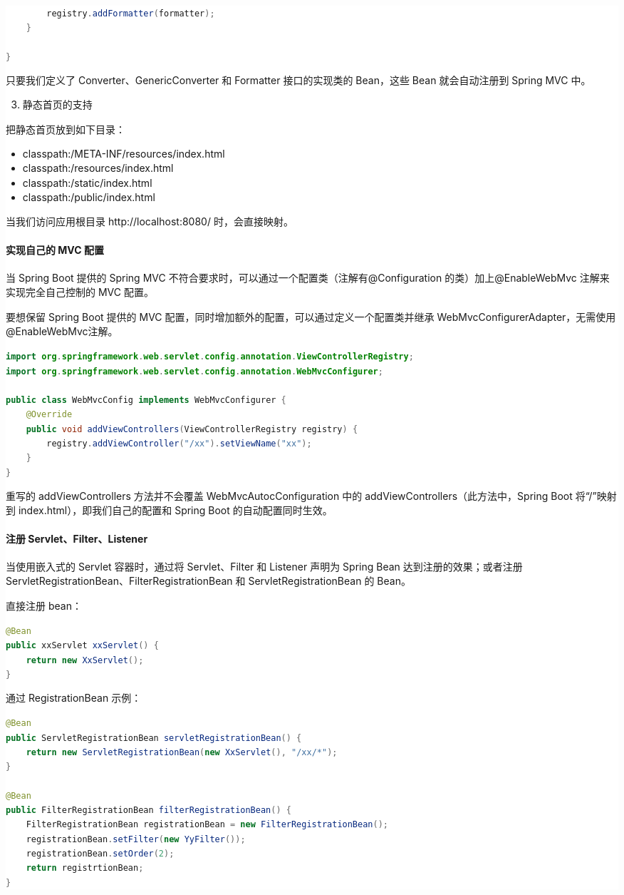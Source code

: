 ```java
        registry.addFormatter(formatter);
    }

}
```

只要我们定义了 Converter、GenericConverter 和 Formatter 接口的实现类的 Bean，这些 Bean 就会自动注册到 Spring MVC 中。

3. 静态首页的支持

把静态首页放到如下目录：

- classpath:/META-INF/resources/index.html
- classpath:/resources/index.html
- classpath:/static/index.html
- classpath:/public/index.html

当我们访问应用根目录 http://localhost:8080/ 时，会直接映射。

#### 实现自己的 MVC 配置

当 Spring Boot 提供的 Spring MVC 不符合要求时，可以通过一个配置类（注解有@Configuration 的类）加上@EnableWebMvc 注解来实现完全自己控制的 MVC 配置。

要想保留 Spring Boot 提供的 MVC 配置，同时增加额外的配置，可以通过定义一个配置类并继承 WebMvcConfigurerAdapter，无需使用@EnableWebMvc注解。

```java
import org.springframework.web.servlet.config.annotation.ViewControllerRegistry;
import org.springframework.web.servlet.config.annotation.WebMvcConfigurer;

public class WebMvcConfig implements WebMvcConfigurer {
    @Override
    public void addViewControllers(ViewControllerRegistry registry) {
        registry.addViewController("/xx").setViewName("xx");
    }
}
```

重写的 addViewControllers 方法并不会覆盖 WebMvcAutocConfiguration 中的 addViewControllers（此方法中，Spring Boot 将“/”映射到 index.html），即我们自己的配置和 Spring Boot 的自动配置同时生效。

#### 注册 Servlet、Filter、Listener

当使用嵌入式的 Servlet 容器时，通过将 Servlet、Filter 和 Listener 声明为 Spring Bean 达到注册的效果；或者注册 ServletRegistrationBean、FilterRegistrationBean 和 ServletRegistrationBean 的 Bean。

直接注册 bean：

```java
@Bean 
public xxServlet xxServlet() {
    return new XxServlet();
}
```

通过 RegistrationBean 示例：

```java
@Bean 
public ServletRegistrationBean servletRegistrationBean() {
    return new ServletRegistrationBean(new XxServlet(), "/xx/*");
}

@Bean
public FilterRegistrationBean filterRegistrationBean() {
    FilterRegistrationBean registrationBean = new FilterRegistrationBean();
    registrationBean.setFilter(new YyFilter());
    registrationBean.setOrder(2);
    return registrtionBean;
}
```
